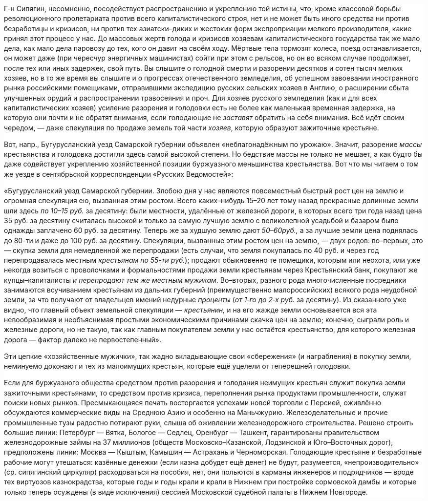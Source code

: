 Г-н Сипягин, несомненно, посодействует распространению и укреплению той истины, что, кроме классовой борьбы революционного пролетариата против всего капиталистического строя, нет и не может быть иного средства ни против безработицы и кризисов, ни против тех азиатски–диких и жестоких форм экспроприации мелкого производителя, какие принял этот процесс у нас. До массовых жертв голода и кризисов хозяевам капиталистического государства так же мало дела, как мало дела паровозу до тех, кого он давит на своём ходу. Мёртвые тела тормозят колеса, поезд останавливается, он может даже (при чересчур энергичных машинистах) сойти при этом с рельсов, но он во всяком случае продолжает, после тех или иных задержек, свой путь. Вы слышите о голодной смерти и разорении десятков и сотен тысяч мелких хозяев, но в то же время вы слышите и о прогрессах отечественного земледелия, об успешном завоевании иностранного рынка российскими помещиками, отправившими экспедицию русских сельских хозяев в Англию, о расширении сбыта улучшенных орудий и распространении травосеяния и проч. Для хозяев русского земледелия (как и для всех капиталистических хозяев) усиление разорения и голодовки есть не более как маленькая временная задержка, на которую они почти и не обратят внимания, если голодающие не _заставят_ обратить на себя внимания. Всё идёт своим чередом, — даже спекуляция по продаже земель той части _хозяев_, которую образуют зажиточные крестьяне.

Вот, напр., Бугурусланский уезд Самарской губернии объявлен «неблагонадёжным по урожаю». Значит, разорение _массы_ крестьянства и голодовка достигли здесь самой высокой степени. Но бедствие массы не только не мешает, а как будто бы даже содействует укреплению хозяйственной позиции буржуазного меньшинства крестьянства. Вот что мы читаем о том же уезде в сентябрьской корреспонденции «Русских Ведомостей»:

«Бугурусланский уезд Самарской губернии. Злобою дня у нас являются повсеместный быстрый рост цен на землю и огромная спекуляция ею, вызванная этим ростом. Всего каких–нибудь 15–20 лет тому назад прекрасные долинные земли шли здесь _по 10–15 руб._ за десятину: были местности, удалённые от железной дороги, в которых всего три года назад цена 35 руб. за десятину считалась высокой и только за самую лучшую землю с великолепной усадьбой и базаром было однажды заплачено 60 руб. за десятину. Теперь же за худшую землю дают _50–60руб.,_ а за лучшие земли цена поднялась до 80-ти и даже до 100 руб. за десятину. Спекуляции, вызванные этим ростом цен на землю, — двух родов: во–первых, это — скупка земли для немедленной же перепродажи (есть случаи, что земля покупалась по 40 руб. и через год перепродавалась местным _крестьянам по 55-ти руб._); продают обыкновенно те помещики, которым или неохота, или уже некогда возиться с проволочками и формальностями продажи земли крестьянам через Крестьянский банк, покупают же купцы–капиталисты _и перепродают тем же местным мужикам_. Во–вторых, разного рода многочисленные посредники занимаются всучиванием крестьянам из дальних губерний (преимущественно малороссийских) всякого рода неудобной земли, за что получают от владельцев имений недурные _проценты_ (_от 1‑го до 2‑х руб._ за десятину). Из сказанного уже видно, что главный объект земельной спекуляции — _крестьянин,_ и на его жажде земли основывается вся эта невообразимая и необъяснимая простыми экономическими причинами скачка цен на землю; конечно, сыграли роль и железные дороги, но не такую, так как главным покупателем земли у нас остаётся крестьянство, для которого железная дорога — фактор далеко не первостепенный».

Эти цепкие «хозяйственные мужички», так жадно вкладывающие свои «сбережения» (и награбления) в покупку земли, неминуемо доконают и тех из малоимущих крестьян, которые ещё уцелели от теперешней голодовки.

Если для буржуазного общества средством против разорения и голодания неимущих крестьян служит покупка земли зажиточными крестьянами, то средством против кризиса, переполнения рынка продуктами промышленности, служат поиски новых рынков. Пресмыкающаяся печать восторгается успехами новой торговли с Персией, оживлённо обсуждаются коммерческие виды на Среднюю Азию и особенно на Маньчжурию. Железоделательные и прочие промышленные тузы радостно потирают руки, слыша об оживлении железнодорожного строительства. Решено строить большие линии: Петербург — Вятка, Бологое — Седлец, Оренбург — Ташкент, гарантированы правительством железнодорожные займы на 37 миллионов (обществ Московско–Казанской, Лодзинской и Юго–Восточных дорог), предположены линии: Москва — Кыштым, Камышин — Астрахань и Черноморская. Голодающие крестьяне и безработные рабочие могут утешаться: казённые денежки (если казна добудет ещё денег) не будут, разумеется, «непроизводительно» (ср. сипягинский циркуляр) расходоваться на пособия, нет, они польются в карманы инженеров и подрядчиков — вроде тех виртуозов казнокрадства, которые годы и годы крали и крали в Нижнем при постройке сормовской дамбы и которые только теперь осуждены (в виде исключения) сессией Московской судебной палаты в Нижнем Новгороде.
